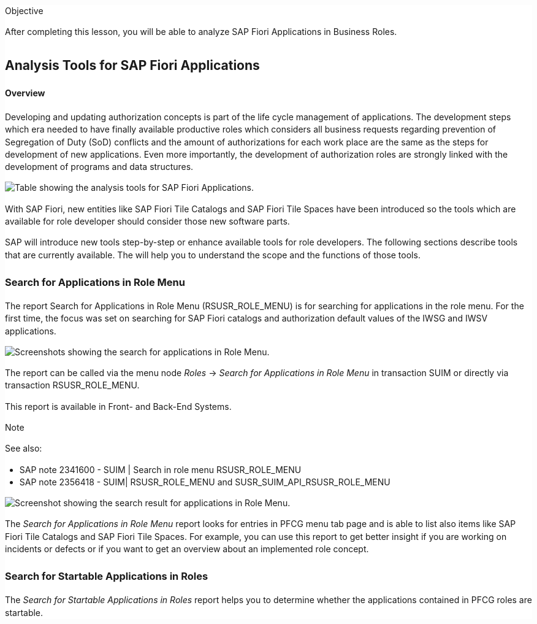Objective

After completing this lesson, you will be able to analyze SAP Fiori Applications in Business Roles.

## Analysis Tools for SAP Fiori Applications

#### Overview

Developing and updating authorization concepts is part of the life cycle management of applications. The development steps which era needed to have finally available productive roles which considers all business requests regarding prevention of Segregation of Duty (SoD) conflicts and the amount of authorizations for each work place are the same as the steps for development of new applications. Even more importantly, the development of authorization roles are strongly linked with the development of programs and data structures.

![Table showing the analysis tools for SAP Fiori Applications.](https://learning.sap.com/service/media/topic/a9d65472-fd42-4711-8db5-660ef63e6b0a/ADM945_24_en-US_media/ADM945_24_en-US_images/Analysis_Tools_for_SAP_Fiori_Applications.png "Table showing the analysis tools for SAP Fiori Applications.")

With SAP Fiori, new entities like SAP Fiori Tile Catalogs and SAP Fiori Tile Spaces have been introduced so the tools which are available for role developer should consider those new software parts.

SAP will introduce new tools step-by-step or enhance available tools for role developers. The following sections describe tools that are currently available. The will help you to understand the scope and the functions of those tools.

### Search for Applications in Role Menu

The report Search for Applications in Role Menu (RSUSR_ROLE_MENU) is for searching for applications in the role menu. For the first time, the focus was set on searching for SAP Fiori catalogs and authorization default values of the IWSG and IWSV applications.

![Screenshots showing the search for applications in Role Menu.](https://learning.sap.com/service/media/topic/a9d65472-fd42-4711-8db5-660ef63e6b0a/ADM945_24_en-US_media/ADM945_24_en-US_images/05_01_AnalyzeSAPFioriApplicationsInRoles_002.png "Screenshots showing the search for applications in Role Menu.")

The report can be called via the menu node _Roles_ → _Search for Applications in Role Menu_ in transaction SUIM or directly via transaction RSUSR_ROLE_MENU.

This report is available in Front- and Back-End Systems.

Note

See also:

- SAP note 2341600 - SUIM | Search in role menu RSUSR_ROLE_MENU
- SAP note 2356418 - SUIM| RSUSR_ROLE_MENU and SUSR_SUIM_API_RSUSR_ROLE_MENU

![Screenshot showing the search result for applications in Role Menu.](https://learning.sap.com/service/media/topic/a9d65472-fd42-4711-8db5-660ef63e6b0a/ADM945_24_en-US_media/ADM945_24_en-US_images/05_01_AnalyzeSAPFioriApplicationsInRoles_003.png "Screenshot showing the search result for applications in Role Menu.")

The _Search for Applications in Role Menu_ report looks for entries in PFCG menu tab page and is able to list also items like SAP Fiori Tile Catalogs and SAP Fiori Tile Spaces. For example, you can use this report to get better insight if you are working on incidents or defects or if you want to get an overview about an implemented role concept.

### Search for Startable Applications in Roles

The _Search for Startable Applications in Roles_ report helps you to determine whether the applications contained in PFCG roles are startable.
